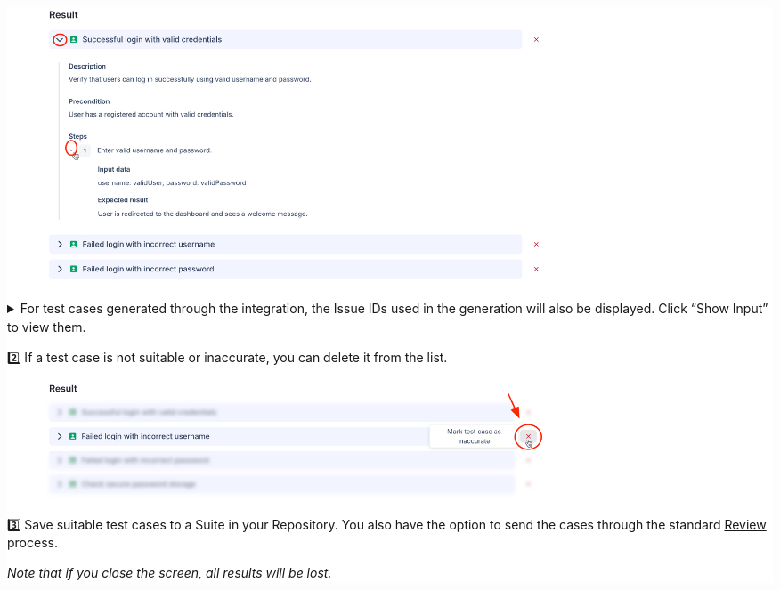<figure><img src="../../.gitbook/assets/expand case and step.png" alt="" width="563"><figcaption></figcaption></figure>

<details><summary>For test cases generated through the integration, the Issue IDs used in the generation will also be displayed. Click “Show Input” to view them.</summary></details>

2️⃣ If a test case is not suitable or inaccurate, you can delete it from the list.

<figure><img src="../../.gitbook/assets/mark as inaccurate.png" alt="" width="563"><figcaption></figcaption></figure>

3️⃣ Save suitable test cases to a Suite in your Repository. You also have the option to send the cases through the standard [Review](https://help.qase.io/en/articles/5563713-test-case-review) process.

_Note that if you close the screen, all results will be lost._

